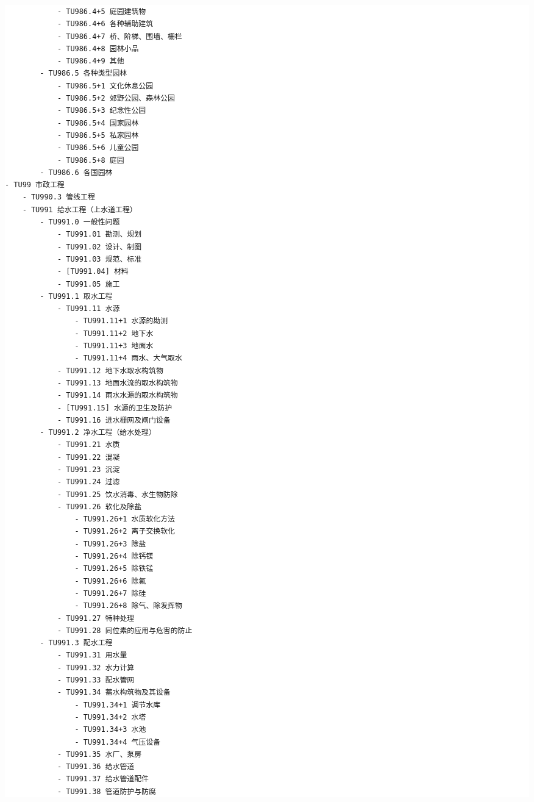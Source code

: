 				- TU986.4+5 庭园建筑物
				- TU986.4+6 各种辅助建筑
				- TU986.4+7 桥、阶梯、围墙、栅栏
				- TU986.4+8 园林小品
				- TU986.4+9 其他
			- TU986.5 各种类型园林
				- TU986.5+1 文化休息公园
				- TU986.5+2 郊野公园、森林公园
				- TU986.5+3 纪念性公园
				- TU986.5+4 国家园林
				- TU986.5+5 私家园林
				- TU986.5+6 儿童公园
				- TU986.5+8 庭园
			- TU986.6 各国园林
	- TU99 市政工程
		- TU990.3 管线工程
		- TU991 给水工程（上水道工程）
			- TU991.0 一般性问题
				- TU991.01 勘测、规划
				- TU991.02 设计、制图
				- TU991.03 规范、标准
				- [TU991.04] 材料
				- TU991.05 施工
			- TU991.1 取水工程
				- TU991.11 水源
					- TU991.11+1 水源的勘测
					- TU991.11+2 地下水
					- TU991.11+3 地面水
					- TU991.11+4 雨水、大气取水
				- TU991.12 地下水取水构筑物
				- TU991.13 地面水流的取水构筑物
				- TU991.14 雨水水源的取水构筑物
				- [TU991.15] 水源的卫生及防护
				- TU991.16 进水栅网及闸门设备
			- TU991.2 净水工程（给水处理）
				- TU991.21 水质
				- TU991.22 混凝
				- TU991.23 沉淀
				- TU991.24 过滤
				- TU991.25 饮水消毒、水生物防除
				- TU991.26 软化及除盐
					- TU991.26+1 水质软化方法
					- TU991.26+2 离子交换软化
					- TU991.26+3 除盐
					- TU991.26+4 除钙镁
					- TU991.26+5 除铁锰
					- TU991.26+6 除氟
					- TU991.26+7 除硅
					- TU991.26+8 除气、除发挥物
				- TU991.27 特种处理
				- TU991.28 同位素的应用与危害的防止
			- TU991.3 配水工程
				- TU991.31 用水量
				- TU991.32 水力计算
				- TU991.33 配水管网
				- TU991.34 蓄水构筑物及其设备
					- TU991.34+1 调节水库
					- TU991.34+2 水塔
					- TU991.34+3 水池
					- TU991.34+4 气压设备
				- TU991.35 水厂、泵房
				- TU991.36 给水管道
				- TU991.37 给水管道配件
				- TU991.38 管道防护与防腐